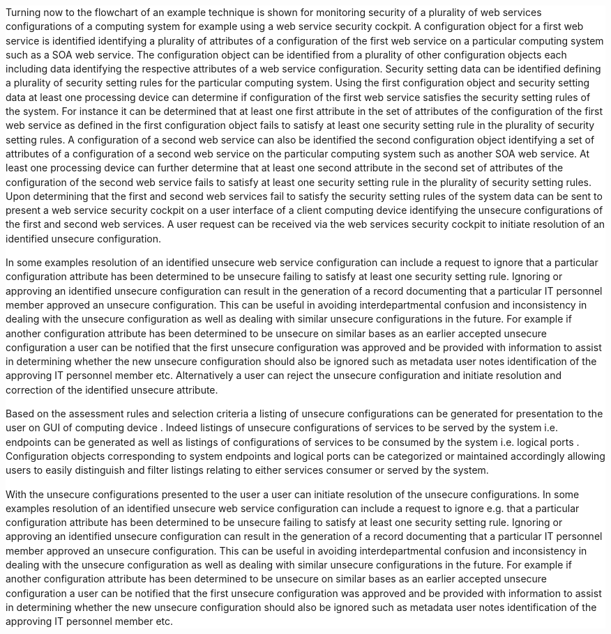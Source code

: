 Turning now to the flowchart of an example technique is shown for monitoring security of a plurality of web services configurations of a computing system for example using a web service security cockpit. A configuration object for a first web service is identified identifying a plurality of attributes of a configuration of the first web service on a particular computing system such as a SOA web service. The configuration object can be identified from a plurality of other configuration objects each including data identifying the respective attributes of a web service configuration. Security setting data can be identified defining a plurality of security setting rules for the particular computing system. Using the first configuration object and security setting data at least one processing device can determine if configuration of the first web service satisfies the security setting rules of the system. For instance it can be determined that at least one first attribute in the set of attributes of the configuration of the first web service as defined in the first configuration object fails to satisfy at least one security setting rule in the plurality of security setting rules. A configuration of a second web service can also be identified the second configuration object identifying a set of attributes of a configuration of a second web service on the particular computing system such as another SOA web service. At least one processing device can further determine that at least one second attribute in the second set of attributes of the configuration of the second web service fails to satisfy at least one security setting rule in the plurality of security setting rules. Upon determining that the first and second web services fail to satisfy the security setting rules of the system data can be sent to present a web service security cockpit on a user interface of a client computing device identifying the unsecure configurations of the first and second web services. A user request can be received via the web services security cockpit to initiate resolution of an identified unsecure configuration.

In some examples resolution of an identified unsecure web service configuration can include a request to ignore that a particular configuration attribute has been determined to be unsecure failing to satisfy at least one security setting rule. Ignoring or approving an identified unsecure configuration can result in the generation of a record documenting that a particular IT personnel member approved an unsecure configuration. This can be useful in avoiding interdepartmental confusion and inconsistency in dealing with the unsecure configuration as well as dealing with similar unsecure configurations in the future. For example if another configuration attribute has been determined to be unsecure on similar bases as an earlier accepted unsecure configuration a user can be notified that the first unsecure configuration was approved and be provided with information to assist in determining whether the new unsecure configuration should also be ignored such as metadata user notes identification of the approving IT personnel member etc. Alternatively a user can reject the unsecure configuration and initiate resolution and correction of the identified unsecure attribute.

Based on the assessment rules and selection criteria a listing of unsecure configurations can be generated for presentation to the user on GUI of computing device . Indeed listings of unsecure configurations of services to be served by the system i.e. endpoints can be generated as well as listings of configurations of services to be consumed by the system i.e. logical ports . Configuration objects corresponding to system endpoints and logical ports can be categorized or maintained accordingly allowing users to easily distinguish and filter listings relating to either services consumer or served by the system.

With the unsecure configurations presented to the user a user can initiate resolution of the unsecure configurations. In some examples resolution of an identified unsecure web service configuration can include a request to ignore e.g. that a particular configuration attribute has been determined to be unsecure failing to satisfy at least one security setting rule. Ignoring or approving an identified unsecure configuration can result in the generation of a record documenting that a particular IT personnel member approved an unsecure configuration. This can be useful in avoiding interdepartmental confusion and inconsistency in dealing with the unsecure configuration as well as dealing with similar unsecure configurations in the future. For example if another configuration attribute has been determined to be unsecure on similar bases as an earlier accepted unsecure configuration a user can be notified that the first unsecure configuration was approved and be provided with information to assist in determining whether the new unsecure configuration should also be ignored such as metadata user notes identification of the approving IT personnel member etc.
